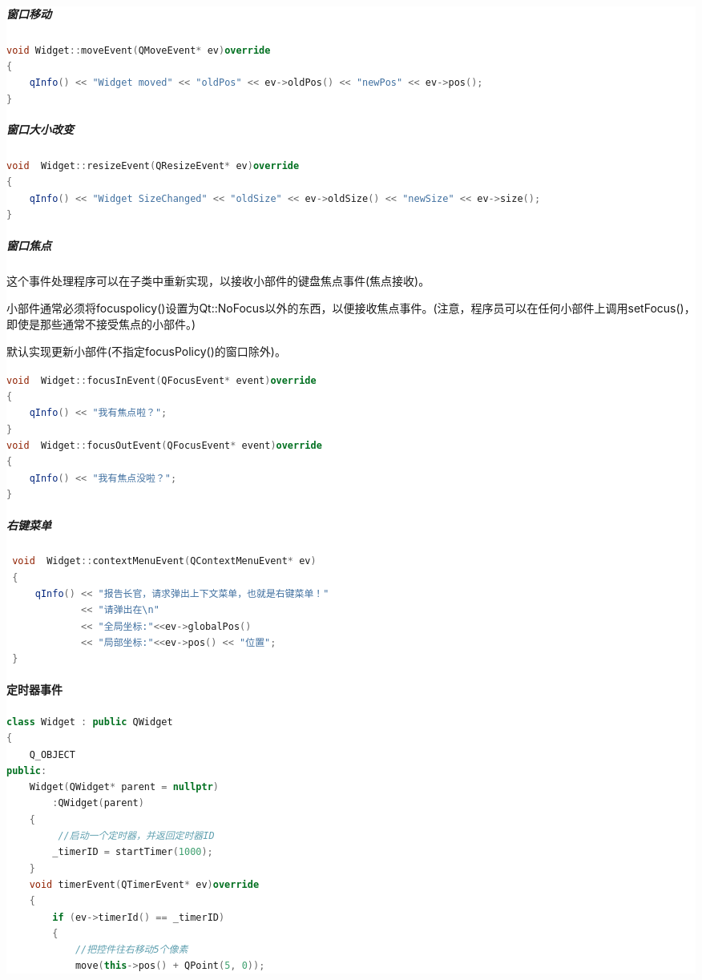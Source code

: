 ##### 窗口移动

```cpp
void Widget::moveEvent(QMoveEvent* ev)override
{
    qInfo() << "Widget moved" << "oldPos" << ev->oldPos() << "newPos" << ev->pos();
}

```

##### 窗口大小改变

```cpp
void  Widget::resizeEvent(QResizeEvent* ev)override
{
    qInfo() << "Widget SizeChanged" << "oldSize" << ev->oldSize() << "newSize" << ev->size();
}
```

##### 窗口焦点

这个事件处理程序可以在子类中重新实现，以接收小部件的键盘焦点事件(焦点接收)。

小部件通常必须将focuspolicy()设置为Qt::NoFocus以外的东西，以便接收焦点事件。(注意，程序员可以在任何小部件上调用setFocus()，即使是那些通常不接受焦点的小部件。)

默认实现更新小部件(不指定focusPolicy()的窗口除外)。

```cpp
void  Widget::focusInEvent(QFocusEvent* event)override
{
    qInfo() << "我有焦点啦？";
}
void  Widget::focusOutEvent(QFocusEvent* event)override
{
    qInfo() << "我有焦点没啦？";
}
```

##### 右键菜单

```cpp
 void  Widget::contextMenuEvent(QContextMenuEvent* ev)
 {
     qInfo() << "报告长官，请求弹出上下文菜单，也就是右键菜单！"
             << "请弹出在\n"
             << "全局坐标:"<<ev->globalPos()
             << "局部坐标:"<<ev->pos() << "位置";     
 }
```

#### 定时器事件

```cpp
class Widget : public QWidget
{
    Q_OBJECT
public:
    Widget(QWidget* parent = nullptr)
        :QWidget(parent)
    {
         //启动一个定时器，并返回定时器ID
        _timerID = startTimer(1000);
    } 
    void timerEvent(QTimerEvent* ev)override
    {
        if (ev->timerId() == _timerID)
        {
            //把控件往右移动5个像素
            move(this->pos() + QPoint(5, 0));
```
